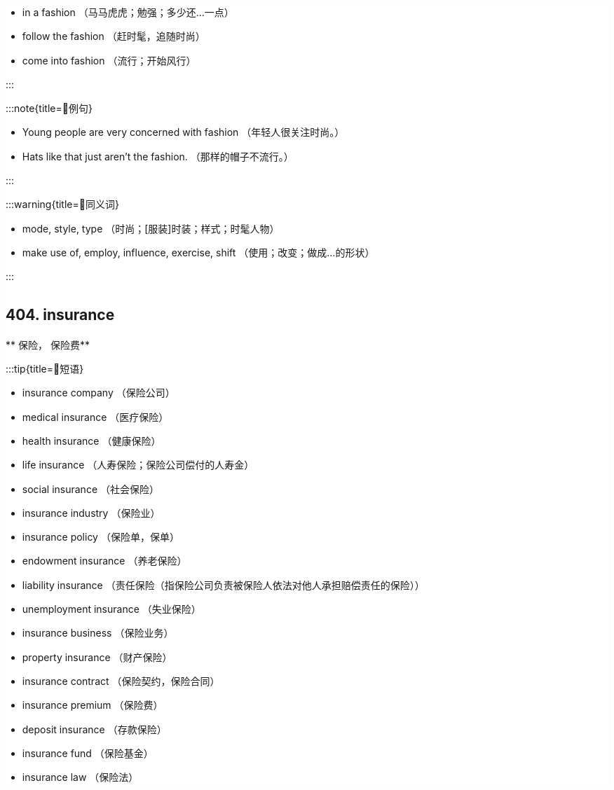 - in a fashion （马马虎虎；勉强；多少还…一点）

- follow the fashion （赶时髦，追随时尚）

- come into fashion （流行；开始风行）

:::

:::note{title=🎤例句}

- Young people are very concerned with fashion （年轻人很关注时尚。）

- Hats like that just aren’t the fashion. （那样的帽子不流行。）

:::

:::warning{title=🤔同义词}

- mode, style, type （时尚；[服装]时装；样式；时髦人物）

- make use of, employ, influence, exercise, shift （使用；改变；做成…的形状）

:::


## 404. insurance

** 保险， 保险费**

:::tip{title=🤩短语}

- insurance company （保险公司）

- medical insurance （医疗保险）

- health insurance （健康保险）

- life insurance （人寿保险；保险公司偿付的人寿金）

- social insurance （社会保险）

- insurance industry （保险业）

- insurance policy （保险单，保单）

- endowment insurance （养老保险）

- liability insurance （责任保险（指保险公司负责被保险人依法对他人承担赔偿责任的保险））

- unemployment insurance （失业保险）

- insurance business （保险业务）

- property insurance （财产保险）

- insurance contract （保险契约，保险合同）

- insurance premium （保险费）

- deposit insurance （存款保险）

- insurance fund （保险基金）

- insurance law （保险法）

